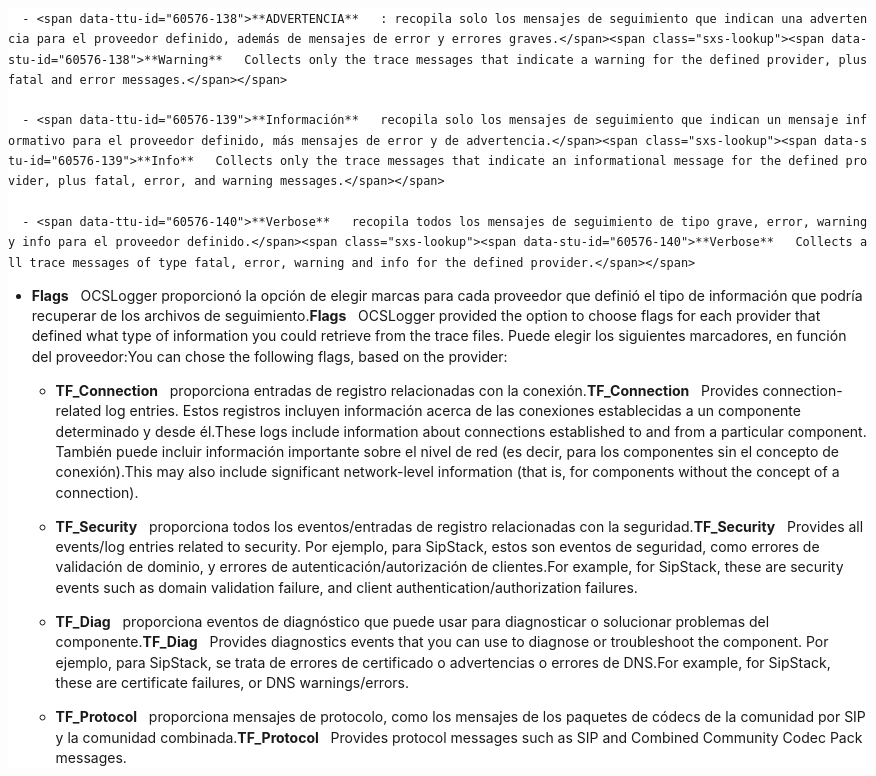      - <span data-ttu-id="60576-138">**ADVERTENCIA**   : recopila solo los mensajes de seguimiento que indican una advertencia para el proveedor definido, además de mensajes de error y errores graves.</span><span class="sxs-lookup"><span data-stu-id="60576-138">**Warning**   Collects only the trace messages that indicate a warning for the defined provider, plus fatal and error messages.</span></span>
    
      - <span data-ttu-id="60576-139">**Información**   recopila solo los mensajes de seguimiento que indican un mensaje informativo para el proveedor definido, más mensajes de error y de advertencia.</span><span class="sxs-lookup"><span data-stu-id="60576-139">**Info**   Collects only the trace messages that indicate an informational message for the defined provider, plus fatal, error, and warning messages.</span></span>
    
      - <span data-ttu-id="60576-140">**Verbose**   recopila todos los mensajes de seguimiento de tipo grave, error, warning y info para el proveedor definido.</span><span class="sxs-lookup"><span data-stu-id="60576-140">**Verbose**   Collects all trace messages of type fatal, error, warning and info for the defined provider.</span></span>

  - <span data-ttu-id="60576-141">**Flags**   OCSLogger proporcionó la opción de elegir marcas para cada proveedor que definió el tipo de información que podría recuperar de los archivos de seguimiento.</span><span class="sxs-lookup"><span data-stu-id="60576-141">**Flags**   OCSLogger provided the option to choose flags for each provider that defined what type of information you could retrieve from the trace files.</span></span> <span data-ttu-id="60576-142">Puede elegir los siguientes marcadores, en función del proveedor:</span><span class="sxs-lookup"><span data-stu-id="60576-142">You can chose the following flags, based on the provider:</span></span>
    
      - <span data-ttu-id="60576-143">**TF\_Connection**   proporciona entradas de registro relacionadas con la conexión.</span><span class="sxs-lookup"><span data-stu-id="60576-143">**TF\_Connection**   Provides connection-related log entries.</span></span> <span data-ttu-id="60576-144">Estos registros incluyen información acerca de las conexiones establecidas a un componente determinado y desde él.</span><span class="sxs-lookup"><span data-stu-id="60576-144">These logs include information about connections established to and from a particular component.</span></span> <span data-ttu-id="60576-145">También puede incluir información importante sobre el nivel de red (es decir, para los componentes sin el concepto de conexión).</span><span class="sxs-lookup"><span data-stu-id="60576-145">This may also include significant network-level information (that is, for components without the concept of a connection).</span></span>
    
      - <span data-ttu-id="60576-146">**TF\_Security**   proporciona todos los eventos/entradas de registro relacionadas con la seguridad.</span><span class="sxs-lookup"><span data-stu-id="60576-146">**TF\_Security**   Provides all events/log entries related to security.</span></span> <span data-ttu-id="60576-147">Por ejemplo, para SipStack, estos son eventos de seguridad, como errores de validación de dominio, y errores de autenticación/autorización de clientes.</span><span class="sxs-lookup"><span data-stu-id="60576-147">For example, for SipStack, these are security events such as domain validation failure, and client authentication/authorization failures.</span></span>
    
      - <span data-ttu-id="60576-148">**TF\_Diag**   proporciona eventos de diagnóstico que puede usar para diagnosticar o solucionar problemas del componente.</span><span class="sxs-lookup"><span data-stu-id="60576-148">**TF\_Diag**   Provides diagnostics events that you can use to diagnose or troubleshoot the component.</span></span> <span data-ttu-id="60576-149">Por ejemplo, para SipStack, se trata de errores de certificado o advertencias o errores de DNS.</span><span class="sxs-lookup"><span data-stu-id="60576-149">For example, for SipStack, these are certificate failures, or DNS warnings/errors.</span></span>
    
      - <span data-ttu-id="60576-150">**TF\_Protocol**   proporciona mensajes de protocolo, como los mensajes de los paquetes de códecs de la comunidad por SIP y la comunidad combinada.</span><span class="sxs-lookup"><span data-stu-id="60576-150">**TF\_Protocol**   Provides protocol messages such as SIP and Combined Community Codec Pack messages.</span></span>
    
